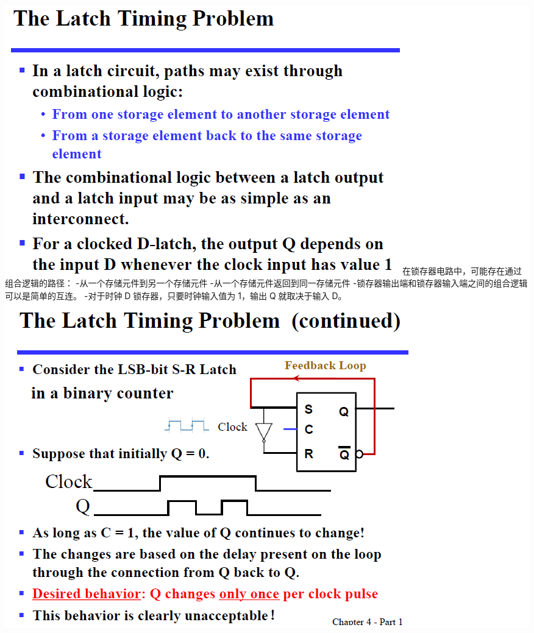 ![4.10](4.10.png)
在锁存器电路中，可能存在通过组合逻辑的路径：
-从一个存储元件到另一个存储元件
-从一个存储元件返回到同一存储元件
-锁存器输出端和锁存器输入端之间的组合逻辑可以是简单的互连。
-对于时钟 D 锁存器，只要时钟输入值为 1，输出 Q 就取决于输入 D。
![4.11](4.11.png)